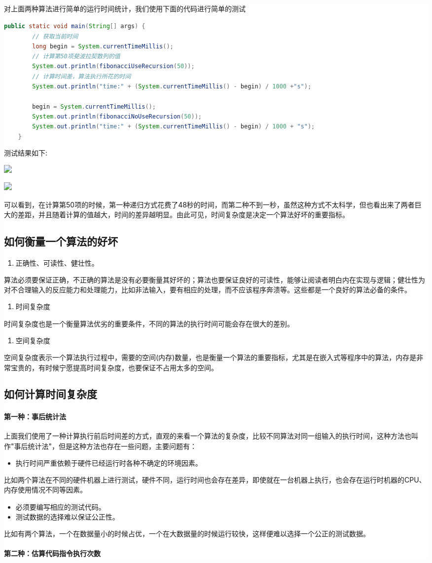 对上面两种算法进行简单的运行时间统计，我们使用下面的代码进行简单的测试

```java
public static void main(String[] args) {
        // 获取当前时间
        long begin = System.currentTimeMillis();
        // 计算第50项斐波拉契数列的值
        System.out.println(fibonacciUseRecursion(50));
        // 计算时间差，算法执行所花的时间
        System.out.println("time:" + (System.currentTimeMillis() - begin) / 1000 +"s");
        
        begin = System.currentTimeMillis();
        System.out.println(fibonacciNoUseRecursion(50));
        System.out.println("time:" + (System.currentTimeMillis() - begin) / 1000 + "s");
    }
```

测试结果如下:

![](https://cdn.nlark.com/yuque/0/2020/png/167378/1578211818354-7f9c1096-4210-469d-b098-960d092f4efb.png#align=left&display=inline&height=181&originHeight=181&originWidth=491&size=0&status=done&style=none&width=491)

![](https://cdn.nlark.com/yuque/0/2020/png/167378/1578211818405-ba56fc90-78d8-4dac-b0cb-51e6f857b93f.png#align=left&display=inline&height=174&originHeight=174&originWidth=464&size=0&status=done&style=none&width=464)

可以看到，在计算第50项的时候，第一种递归方式花费了48秒的时间，而第二种不到一秒，虽然这种方式不太科学，但也看出来了两者巨大的差距，并且随着计算的值越大，时间的差异越明显。由此可见，时间复杂度是决定一个算法好坏的重要指标。

## 如何衡量一个算法的好坏

1. 正确性、可读性、健壮性。

算法必须要保证正确，不正确的算法是没有必要衡量其好坏的；算法也要保证良好的可读性，能够让阅读者明白内在实现与逻辑；健壮性为对不合理输入的反应能力和处理能力，比如非法输入，要有相应的处理，而不应该程序奔溃等。这些都是一个良好的算法必备的条件。
1. 时间复杂度

时间复杂度也是一个衡量算法优劣的重要条件，不同的算法的执行时间可能会存在很大的差别。
1. 空间复杂度

空间复杂度表示一个算法执行过程中，需要的空间(内存)数量，也是衡量一个算法的重要指标，尤其是在嵌入式等程序中的算法，内存是非常宝贵的，有时候宁愿提高时间复杂度，也要保证不占用太多的空间。

## 如何计算时间复杂度

#### 第一种：事后统计法

上面我们使用了一种计算执行前后时间差的方式，直观的来看一个算法的复杂度，比较不同算法对同一组输入的执行时间，这种方法也叫作"事后统计法"，但是这种方法也存在一些问题，主要问题有：

- 执行时间严重依赖于硬件已经运行时各种不确定的环境因素。

比如两个算法在不同的硬件机器上进行测试，硬件不同，运行时间也会存在差异，即使就在一台机器上执行，也会存在运行时机器的CPU、内存使用情况不同等因素。
- 必须要编写相应的测试代码。
- 测试数据的选择难以保证公正性。

比如有两个算法，一个在数据量小的时候占优，一个在大数据量的时候运行较快，这样便难以选择一个公正的测试数据。

#### 第二种：估算代码指令执行次数
